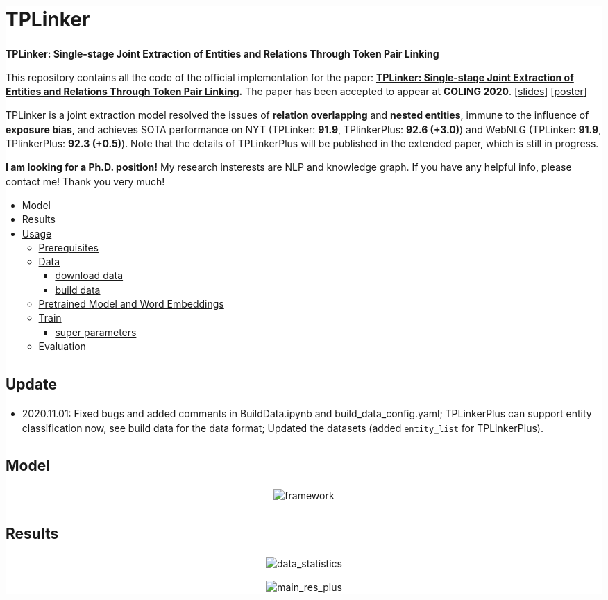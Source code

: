 # TPLinker

**TPLinker: Single-stage Joint Extraction of Entities and Relations Through Token Pair Linking**

This repository contains all the code of the official implementation for the paper: **[TPLinker: Single-stage Joint Extraction of Entities and Relations Through Token Pair Linking](https://arxiv.org/abs/2010.13415).** The paper has been accepted to appear at **COLING 2020**. \[[slides](https://drive.google.com/file/d/1UAIVkuUgs122k02Ijln-AtaX2mHz70N-/view?usp=sharing)\] \[[poster](https://drive.google.com/file/d/1iwFfXZDjwEz1kBK8z1To_YBWhfyswzYU/view?usp=sharing)\]

TPLinker is a joint extraction model resolved the issues of **relation overlapping** and **nested entities**, immune to the influence of **exposure bias**, and achieves SOTA performance on NYT (TPLinker: **91.9**, TPlinkerPlus: **92.6 (+3.0)**) and WebNLG (TPLinker: **91.9**, TPlinkerPlus: **92.3 (+0.5)**).  Note that the details of TPLinkerPlus will be published in the extended paper, which is still in progress.

**I am looking for a Ph.D. position!** My research insterests are NLP and knowledge graph. If you have any helpful info, please contact me! Thank you very much!

- [Model](#model)
- [Results](#results)
- [Usage](#usage)
  * [Prerequisites](#prerequisites)
  * [Data](#data)
    + [download data](#download-data)
    + [build data](#build-data)
  * [Pretrained Model and Word Embeddings](#pretrained-model-and-word-embeddings)
  * [Train](#train)
    + [super parameters](#super-parameters)
  * [Evaluation](#evaluation)

## Update
* 2020.11.01: Fixed bugs and added comments in BuildData.ipynb and build_data_config.yaml; TPLinkerPlus can support entity classification now, see [build data](#build-data) for the data format; Updated the [datasets](#download-data) (added `entity_list` for TPLinkerPlus).

## Model
<p align="center">
  <img src="https://user-images.githubusercontent.com/7437595/97800160-0d4c0c00-1c6e-11eb-960a-0574a6e1f6e9.png" alt="framework" width="768"/>
</p>

## Results
<p align="center">
  <img src="https://user-images.githubusercontent.com/7437595/95207775-d0c9f380-081a-11eb-95e9-976c58acab84.png" alt="data_statistics" width="768"/>
</p>

<p align="center">
  <img src="https://user-images.githubusercontent.com/7437595/95995846-9557a680-0e64-11eb-96ca-da77b2f88dbf.png" alt="main_res_plus" width="768"/>
</p>
